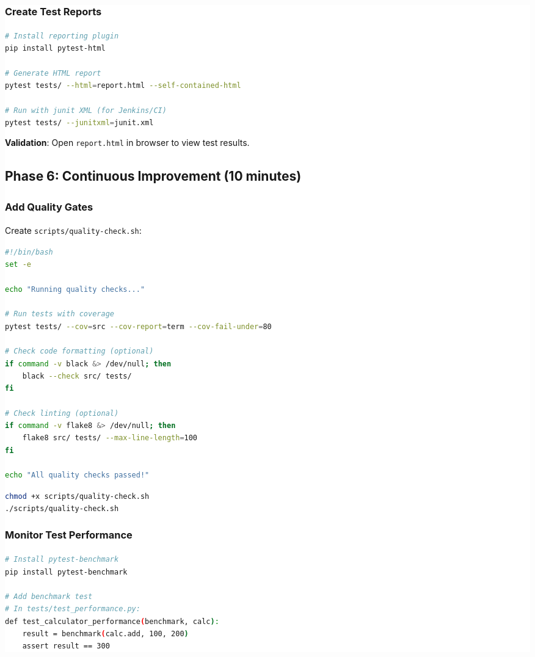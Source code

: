 ### Create Test Reports
```bash
# Install reporting plugin
pip install pytest-html

# Generate HTML report
pytest tests/ --html=report.html --self-contained-html

# Run with junit XML (for Jenkins/CI)
pytest tests/ --junitxml=junit.xml
```

**Validation**: Open `report.html` in browser to view test results.

## Phase 6: Continuous Improvement (10 minutes)

### Add Quality Gates
Create `scripts/quality-check.sh`:
```bash
#!/bin/bash
set -e

echo "Running quality checks..."

# Run tests with coverage
pytest tests/ --cov=src --cov-report=term --cov-fail-under=80

# Check code formatting (optional)
if command -v black &> /dev/null; then
    black --check src/ tests/
fi

# Check linting (optional)
if command -v flake8 &> /dev/null; then
    flake8 src/ tests/ --max-line-length=100
fi

echo "All quality checks passed!"
```

```bash
chmod +x scripts/quality-check.sh
./scripts/quality-check.sh
```

### Monitor Test Performance
```bash
# Install pytest-benchmark
pip install pytest-benchmark

# Add benchmark test
# In tests/test_performance.py:
def test_calculator_performance(benchmark, calc):
    result = benchmark(calc.add, 100, 200)
    assert result == 300
```
